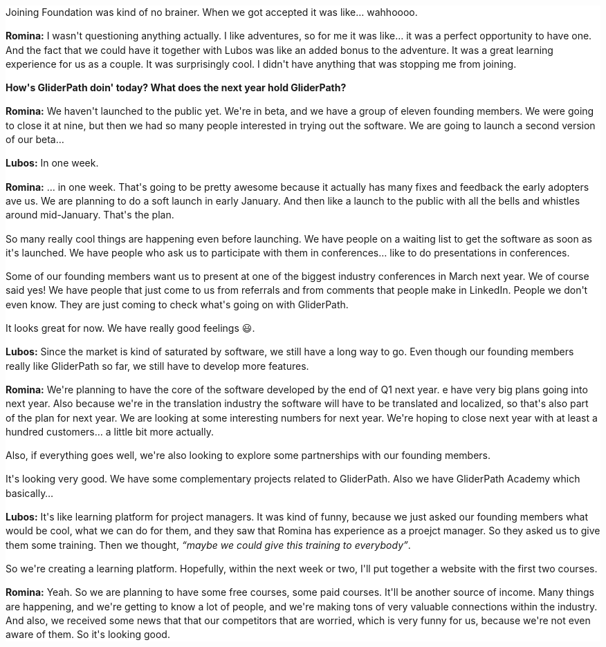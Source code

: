 Joining Foundation was kind of no brainer. When we got accepted it was like… wahhoooo.

**Romina:** I wasn't questioning anything actually. I like adventures, so for me it was like… it was a perfect opportunity to have one. And the fact that we could have it together with Lubos was like an added bonus to the adventure. It was a great learning experience for us as a couple. It was surprisingly cool. I didn't have anything that was stopping me from joining.

__**How's GliderPath doin' today? What does the next year hold GliderPath?**__

**Romina:** We haven't launched to the public yet. We're in beta, and we have a group of eleven founding members.
We were going to close it at nine, but then we had so many people interested in trying out the software. We are going to launch a second version of our beta…

**Lubos:** In one week.

**Romina:** … in one week. That's going to be pretty awesome because it actually has many fixes and feedback the early adopters ave us. We are planning to do a soft launch in early January. And then like a launch to the public with all the bells and whistles around mid-January. That's the plan.

So many really cool things are happening even before launching. We have people on a waiting list to get the software as soon as it's launched. We have people who ask us to participate with them in conferences… like to do presentations in conferences.

Some of our founding members want us to present at one of the biggest industry conferences in March next year. We of course said yes! We have people that just come to us from referrals and from comments that people make in LinkedIn. People we don't even know. They are just coming to check what's going on with GliderPath.

It looks great for now. We have really good feelings :smiley:.

**Lubos:** Since the market is kind of saturated by software, we still have a long way to go.
Even though our founding members really like GliderPath so far, we still have to develop more features.

**Romina:** We're planning to have the core of the software developed by the end of Q1 next year. e have very big plans going into next year. Also because we're in the translation industry the software will have to be translated and localized, so that's also part of the plan for next year. We are looking at some interesting numbers for next year. We're hoping to close next year with at least a hundred customers… a little bit more actually.

Also, if everything goes well, we're also looking to explore some partnerships with our founding members.

It's looking very good. We have some complementary projects related to GliderPath. Also we have GliderPath Academy which basically…

**Lubos:** It's like learning platform for project managers. It was kind of funny, because we just asked our founding members what would be cool, what we can do for them, and they saw that Romina has experience as a proejct manager. So they asked us to give them some training. Then we thought, *“maybe we could give this training to everybody”*.

So we're creating a learning platform. Hopefully, within the next week or two, I'll put together a website with the first two courses.

**Romina:** Yeah. So we are planning to have some free courses, some paid courses. It'll be another source of income.
Many things are happening, and we're getting to know a lot of people, and we're making tons of very valuable connections within the industry. And also, we received some news that that our competitors that are worried, which is very funny for us, because we're not even aware of them. So it's looking good.
